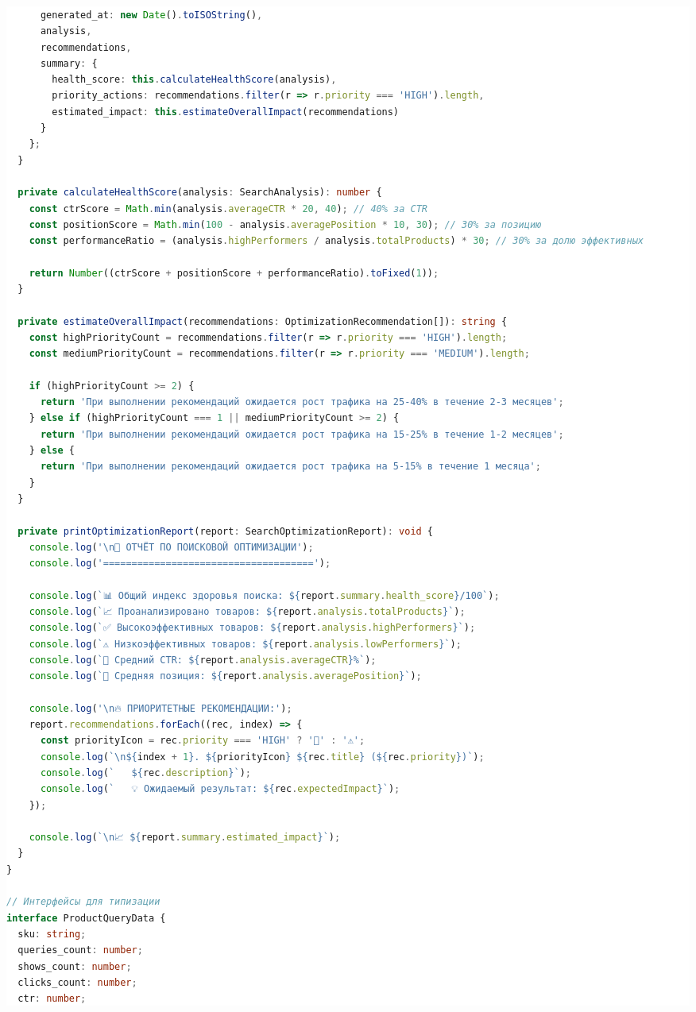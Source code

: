```typescript
      generated_at: new Date().toISOString(),
      analysis,
      recommendations,
      summary: {
        health_score: this.calculateHealthScore(analysis),
        priority_actions: recommendations.filter(r => r.priority === 'HIGH').length,
        estimated_impact: this.estimateOverallImpact(recommendations)
      }
    };
  }

  private calculateHealthScore(analysis: SearchAnalysis): number {
    const ctrScore = Math.min(analysis.averageCTR * 20, 40); // 40% за CTR
    const positionScore = Math.min(100 - analysis.averagePosition * 10, 30); // 30% за позицию
    const performanceRatio = (analysis.highPerformers / analysis.totalProducts) * 30; // 30% за долю эффективных
    
    return Number((ctrScore + positionScore + performanceRatio).toFixed(1));
  }

  private estimateOverallImpact(recommendations: OptimizationRecommendation[]): string {
    const highPriorityCount = recommendations.filter(r => r.priority === 'HIGH').length;
    const mediumPriorityCount = recommendations.filter(r => r.priority === 'MEDIUM').length;
    
    if (highPriorityCount >= 2) {
      return 'При выполнении рекомендаций ожидается рост трафика на 25-40% в течение 2-3 месяцев';
    } else if (highPriorityCount === 1 || mediumPriorityCount >= 2) {
      return 'При выполнении рекомендаций ожидается рост трафика на 15-25% в течение 1-2 месяцев';
    } else {
      return 'При выполнении рекомендаций ожидается рост трафика на 5-15% в течение 1 месяца';
    }
  }

  private printOptimizationReport(report: SearchOptimizationReport): void {
    console.log('\n🎯 ОТЧЁТ ПО ПОИСКОВОЙ ОПТИМИЗАЦИИ');
    console.log('=====================================');
    
    console.log(`📊 Общий индекс здоровья поиска: ${report.summary.health_score}/100`);
    console.log(`📈 Проанализировано товаров: ${report.analysis.totalProducts}`);
    console.log(`✅ Высокоэффективных товаров: ${report.analysis.highPerformers}`);
    console.log(`⚠️ Низкоэффективных товаров: ${report.analysis.lowPerformers}`);
    console.log(`🎯 Средний CTR: ${report.analysis.averageCTR}%`);
    console.log(`📍 Средняя позиция: ${report.analysis.averagePosition}`);
    
    console.log('\n🔥 ПРИОРИТЕТНЫЕ РЕКОМЕНДАЦИИ:');
    report.recommendations.forEach((rec, index) => {
      const priorityIcon = rec.priority === 'HIGH' ? '🚨' : '⚠️';
      console.log(`\n${index + 1}. ${priorityIcon} ${rec.title} (${rec.priority})`);
      console.log(`   ${rec.description}`);
      console.log(`   💡 Ожидаемый результат: ${rec.expectedImpact}`);
    });

    console.log(`\n📈 ${report.summary.estimated_impact}`);
  }
}

// Интерфейсы для типизации
interface ProductQueryData {
  sku: string;
  queries_count: number;
  shows_count: number;
  clicks_count: number;
  ctr: number;
```